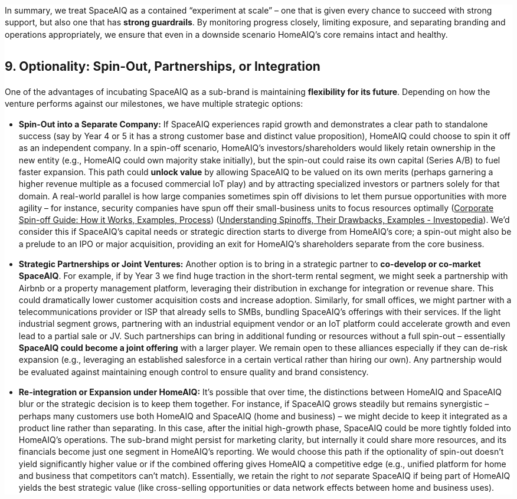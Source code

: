 In summary, we treat SpaceAIQ as a contained “experiment at scale” – one that is given every chance to succeed with strong support, but also one that has **strong guardrails**. By monitoring progress closely, limiting exposure, and separating branding and operations appropriately, we ensure that even in a downside scenario HomeAIQ’s core remains intact and healthy.

## 9. Optionality: Spin-Out, Partnerships, or Integration  
One of the advantages of incubating SpaceAIQ as a sub-brand is maintaining **flexibility for its future**. Depending on how the venture performs against our milestones, we have multiple strategic options:

- **Spin-Out into a Separate Company:** If SpaceAIQ experiences rapid growth and demonstrates a clear path to standalone success (say by Year 4 or 5 it has a strong customer base and distinct value proposition), HomeAIQ could choose to spin it off as an independent company. In a spin-off scenario, HomeAIQ’s investors/shareholders would likely retain ownership in the new entity (e.g., HomeAIQ could own majority stake initially), but the spin-out could raise its own capital (Series A/B) to fuel faster expansion. This path could **unlock value** by allowing SpaceAIQ to be valued on its own merits (perhaps garnering a higher revenue multiple as a focused commercial IoT play) and by attracting specialized investors or partners solely for that domain. A real-world parallel is how large companies sometimes spin off divisions to let them pursue opportunities with more agility – for instance, security companies have spun off their small-business units to focus resources optimally ([Corporate Spin-off Guide: How it Works, Examples, Process](https://dealroom.net/faq/spinoff-guide#:~:text=A%20spinoff%20is%20a%20corporate,into%20a%20separate%20independent%20company)) ([Understanding Spinoffs, Their Drawbacks, Examples - Investopedia](https://www.investopedia.com/terms/s/spin-out.asp#:~:text=A%20spinoff%20allows%20the%20division,bonds%20to%20fund%20the)). We’d consider this if SpaceAIQ’s capital needs or strategic direction starts to diverge from HomeAIQ’s core; a spin-out might also be a prelude to an IPO or major acquisition, providing an exit for HomeAIQ’s shareholders separate from the core business.

- **Strategic Partnerships or Joint Ventures:** Another option is to bring in a strategic partner to **co-develop or co-market SpaceAIQ**. For example, if by Year 3 we find huge traction in the short-term rental segment, we might seek a partnership with Airbnb or a property management platform, leveraging their distribution in exchange for integration or revenue share. This could dramatically lower customer acquisition costs and increase adoption. Similarly, for small offices, we might partner with a telecommunications provider or ISP that already sells to SMBs, bundling SpaceAIQ’s offerings with their services. If the light industrial segment grows, partnering with an industrial equipment vendor or an IoT platform could accelerate growth and even lead to a partial sale or JV. Such partnerships can bring in additional funding or resources without a full spin-out – essentially **SpaceAIQ could become a joint offering** with a larger player. We remain open to these alliances especially if they can de-risk expansion (e.g., leveraging an established salesforce in a certain vertical rather than hiring our own). Any partnership would be evaluated against maintaining enough control to ensure quality and brand consistency.

- **Re-integration or Expansion under HomeAIQ:** It’s possible that over time, the distinctions between HomeAIQ and SpaceAIQ blur or the strategic decision is to keep them together. For instance, if SpaceAIQ grows steadily but remains synergistic – perhaps many customers use both HomeAIQ and SpaceAIQ (home and business) – we might decide to keep it integrated as a product line rather than separating. In this case, after the initial high-growth phase, SpaceAIQ could be more tightly folded into HomeAIQ’s operations. The sub-brand might persist for marketing clarity, but internally it could share more resources, and its financials become just one segment in HomeAIQ’s reporting. We would choose this path if the optionality of spin-out doesn’t yield significantly higher value or if the combined offering gives HomeAIQ a competitive edge (e.g., unified platform for home and business that competitors can’t match). Essentially, we retain the right to *not* separate SpaceAIQ if being part of HomeAIQ yields the best strategic value (like cross-selling opportunities or data network effects between home and business uses).
